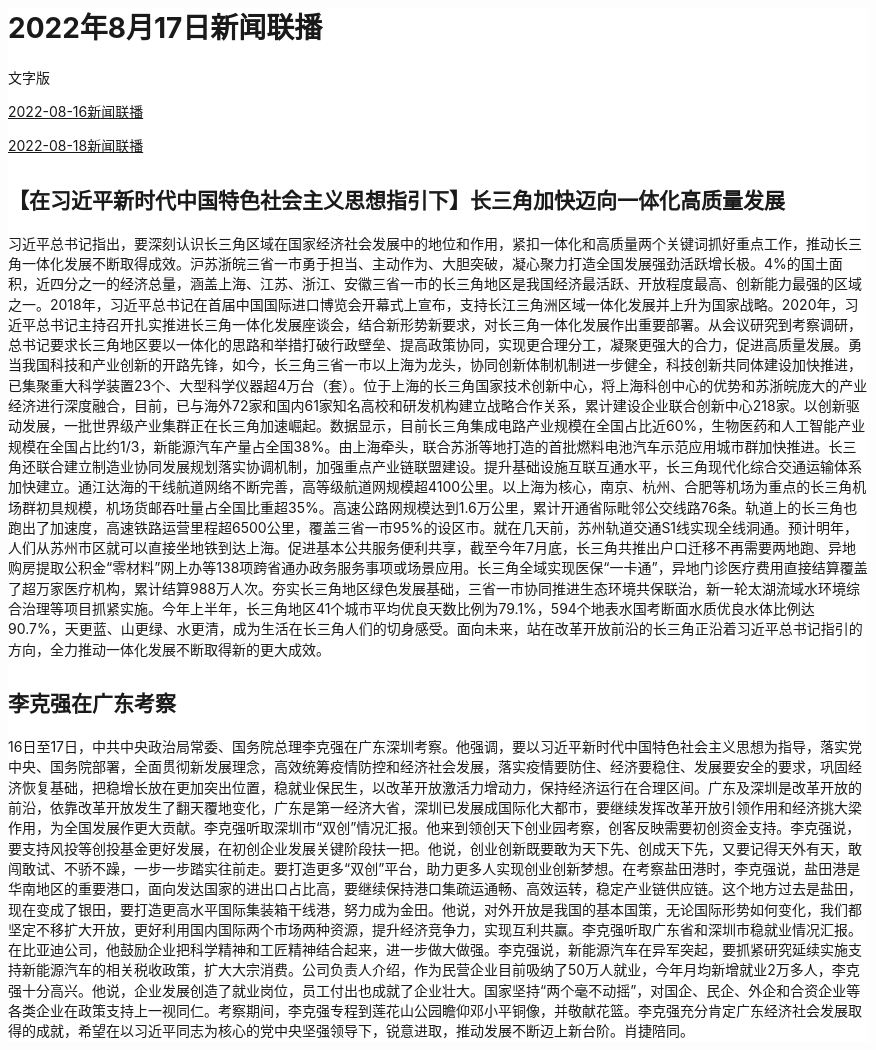 







# 2022年8月17日新闻联播
 文字版








[2022-08-16新闻联播](/xinwenlianbo/20220816)


[2022-08-18新闻联播](/xinwenlianbo/20220818)





## 【在习近平新时代中国特色社会主义思想指引下】长三角加快迈向一体化高质量发展


习近平总书记指出，要深刻认识长三角区域在国家经济社会发展中的地位和作用，紧扣一体化和高质量两个关键词抓好重点工作，推动长三角一体化发展不断取得成效。沪苏浙皖三省一市勇于担当、主动作为、大胆突破，凝心聚力打造全国发展强劲活跃增长极。4%的国土面积，近四分之一的经济总量，涵盖上海、江苏、浙江、安徽三省一市的长三角地区是我国经济最活跃、开放程度最高、创新能力最强的区域之一。2018年，习近平总书记在首届中国国际进口博览会开幕式上宣布，支持长江三角洲区域一体化发展并上升为国家战略。2020年，习近平总书记主持召开扎实推进长三角一体化发展座谈会，结合新形势新要求，对长三角一体化发展作出重要部署。从会议研究到考察调研，总书记要求长三角地区要以一体化的思路和举措打破行政壁垒、提高政策协同，实现更合理分工，凝聚更强大的合力，促进高质量发展。勇当我国科技和产业创新的开路先锋，如今，长三角三省一市以上海为龙头，协同创新体制机制进一步健全，科技创新共同体建设加快推进，已集聚重大科学装置23个、大型科学仪器超4万台（套）。位于上海的长三角国家技术创新中心，将上海科创中心的优势和苏浙皖庞大的产业经济进行深度融合，目前，已与海外72家和国内61家知名高校和研发机构建立战略合作关系，累计建设企业联合创新中心218家。以创新驱动发展，一批世界级产业集群正在长三角加速崛起。数据显示，目前长三角集成电路产业规模在全国占比近60%，生物医药和人工智能产业规模在全国占比约1/3，新能源汽车产量占全国38%。由上海牵头，联合苏浙等地打造的首批燃料电池汽车示范应用城市群加快推进。长三角还联合建立制造业协同发展规划落实协调机制，加强重点产业链联盟建设。提升基础设施互联互通水平，长三角现代化综合交通运输体系加快建立。通江达海的干线航道网络不断完善，高等级航道网规模超4100公里。以上海为核心，南京、杭州、合肥等机场为重点的长三角机场群初具规模，机场货邮吞吐量占全国比重超35%。高速公路网规模达到1.6万公里，累计开通省际毗邻公交线路76条。轨道上的长三角也跑出了加速度，高速铁路运营里程超6500公里，覆盖三省一市95%的设区市。就在几天前，苏州轨道交通S1线实现全线洞通。预计明年，人们从苏州市区就可以直接坐地铁到达上海。促进基本公共服务便利共享，截至今年7月底，长三角共推出户口迁移不再需要两地跑、异地购房提取公积金“零材料”网上办等138项跨省通办政务服务事项或场景应用。长三角全域实现医保“一卡通”，异地门诊医疗费用直接结算覆盖了超万家医疗机构，累计结算988万人次。夯实长三角地区绿色发展基础，三省一市协同推进生态环境共保联治，新一轮太湖流域水环境综合治理等项目抓紧实施。今年上半年，长三角地区41个城市平均优良天数比例为79.1%，594个地表水国考断面水质优良水体比例达90.7%，天更蓝、山更绿、水更清，成为生活在长三角人们的切身感受。面向未来，站在改革开放前沿的长三角正沿着习近平总书记指引的方向，全力推动一体化发展不断取得新的更大成效。


## 李克强在广东考察


16日至17日，中共中央政治局常委、国务院总理李克强在广东深圳考察。他强调，要以习近平新时代中国特色社会主义思想为指导，落实党中央、国务院部署，全面贯彻新发展理念，高效统筹疫情防控和经济社会发展，落实疫情要防住、经济要稳住、发展要安全的要求，巩固经济恢复基础，把稳增长放在更加突出位置，稳就业保民生，以改革开放激活力增动力，保持经济运行在合理区间。广东及深圳是改革开放的前沿，依靠改革开放发生了翻天覆地变化，广东是第一经济大省，深圳已发展成国际化大都市，要继续发挥改革开放引领作用和经济挑大梁作用，为全国发展作更大贡献。李克强听取深圳市“双创”情况汇报。他来到领创天下创业园考察，创客反映需要初创资金支持。李克强说，要支持风投等创投基金更好发展，在初创企业发展关键阶段扶一把。他说，创业创新既要敢为天下先、创成天下先，又要记得天外有天，敢闯敢试、不骄不躁，一步一步踏实往前走。要打造更多“双创”平台，助力更多人实现创业创新梦想。在考察盐田港时，李克强说，盐田港是华南地区的重要港口，面向发达国家的进出口占比高，要继续保持港口集疏运通畅、高效运转，稳定产业链供应链。这个地方过去是盐田，现在变成了银田，要打造更高水平国际集装箱干线港，努力成为金田。他说，对外开放是我国的基本国策，无论国际形势如何变化，我们都坚定不移扩大开放，更好利用国内国际两个市场两种资源，提升经济竞争力，实现互利共赢。李克强听取广东省和深圳市稳就业情况汇报。在比亚迪公司，他鼓励企业把科学精神和工匠精神结合起来，进一步做大做强。李克强说，新能源汽车在异军突起，要抓紧研究延续实施支持新能源汽车的相关税收政策，扩大大宗消费。公司负责人介绍，作为民营企业目前吸纳了50万人就业，今年月均新增就业2万多人，李克强十分高兴。他说，企业发展创造了就业岗位，员工付出也成就了企业壮大。国家坚持“两个毫不动摇”，对国企、民企、外企和合资企业等各类企业在政策支持上一视同仁。考察期间，李克强专程到莲花山公园瞻仰邓小平铜像，并敬献花篮。李克强充分肯定广东经济社会发展取得的成就，希望在以习近平同志为核心的党中央坚强领导下，锐意进取，推动发展不断迈上新台阶。肖捷陪同。



